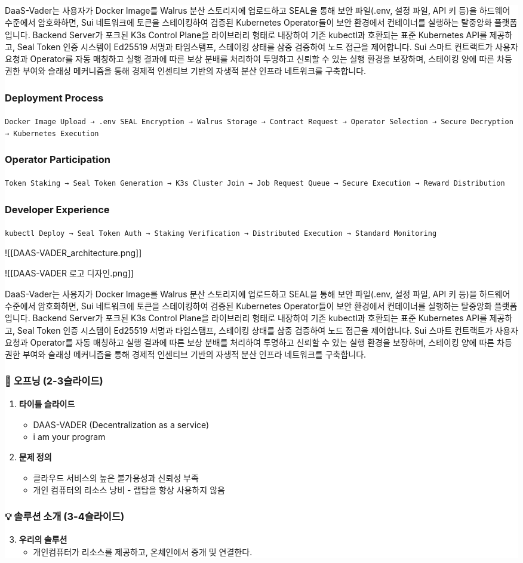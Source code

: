 
DaaS-Vader는 사용자가 Docker Image를 Walrus 분산 스토리지에 업로드하고 SEAL을 통해 보안 파일(.env, 설정 파일, API 키 등)을 하드웨어 수준에서 암호화하면, Sui 네트워크에 토큰을 스테이킹하여 검증된 Kubernetes Operator들이 보안 환경에서 컨테이너를 실행하는 탈중앙화 플랫폼입니다. Backend Server가 포크된 K3s Control Plane을 라이브러리 형태로 내장하여 기존 kubectl과 호환되는 표준 Kubernetes API를 제공하고, Seal Token 인증 시스템이 Ed25519 서명과 타임스탬프, 스테이킹 상태를 삼중 검증하여 노드 접근을 제어합니다. Sui 스마트 컨트랙트가 사용자 요청과 Operator를 자동 매칭하고 실행 결과에 따른 보상 분배를 처리하여 투명하고 신뢰할 수 있는 실행 환경을 보장하며, 스테이킹 양에 따른 차등 권한 부여와 슬래싱 메커니즘을 통해 경제적 인센티브 기반의 자생적 분산 인프라 네트워크를 구축합니다.

### **Deployment Process**

```
Docker Image Upload → .env SEAL Encryption → Walrus Storage → Contract Request → Operator Selection → Secure Decryption → Kubernetes Execution
```

### **Operator Participation**

```
Token Staking → Seal Token Generation → K3s Cluster Join → Job Request Queue → Secure Execution → Reward Distribution
```

### **Developer Experience**

```
kubectl Deploy → Seal Token Auth → Staking Verification → Distributed Execution → Standard Monitoring
```


![[DAAS-VADER_architecture.png]]

![[DAAS-VADER 로고 디자인.png]]


DaaS-Vader는 사용자가 Docker Image를 Walrus 분산 스토리지에 업로드하고 SEAL을 통해 보안 파일(.env, 설정 파일, API 키 등)을 하드웨어 수준에서 암호화하면, Sui 네트워크에 토큰을 스테이킹하여 검증된 Kubernetes Operator들이 보안 환경에서 컨테이너를 실행하는 탈중앙화 플랫폼입니다. Backend Server가 포크된 K3s Control Plane을 라이브러리 형태로 내장하여 기존 kubectl과 호환되는 표준 Kubernetes API를 제공하고, Seal Token 인증 시스템이 Ed25519 서명과 타임스탬프, 스테이킹 상태를 삼중 검증하여 노드 접근을 제어합니다. Sui 스마트 컨트랙트가 사용자 요청과 Operator를 자동 매칭하고 실행 결과에 따른 보상 분배를 처리하여 투명하고 신뢰할 수 있는 실행 환경을 보장하며, 스테이킹 양에 따른 차등 권한 부여와 슬래싱 메커니즘을 통해 경제적 인센티브 기반의 자생적 분산 인프라 네트워크를 구축합니다.


### 🎯 **오프닝 (2-3슬라이드)**

1. **타이틀 슬라이드**
    - DAAS-VADER (Decentralization as a service)
    - i am your program
    
2. **문제 정의**
    - 클라우드 서비스의 높은 불가용성과 신뢰성 부족
    - 개인 컴퓨터의 리소스 낭비 - 랩탑을 항상 사용하지 않음

### 💡 **솔루션 소개 (3-4슬라이드)**

3. **우리의 솔루션**
    - 개인컴퓨터가 리소스를 제공하고, 온체인에서 중개 및 연결한다.
    